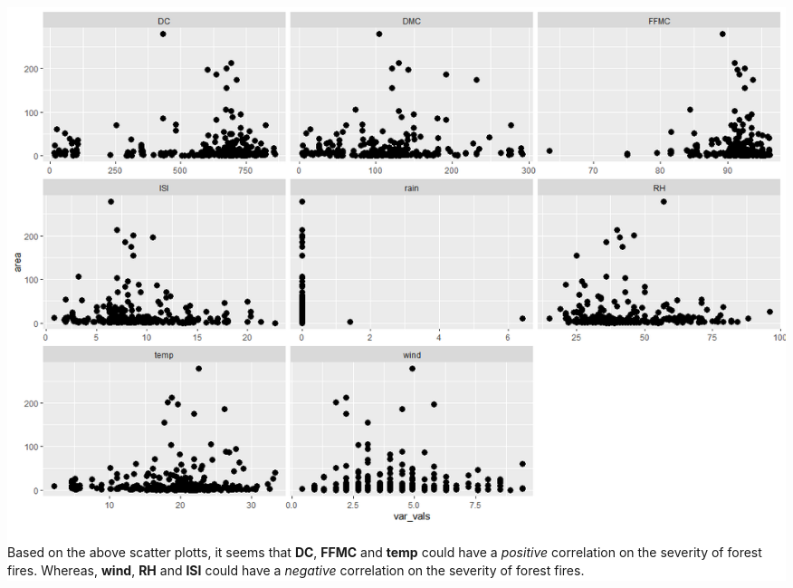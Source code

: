 ![](Analyzing_Forest_Fire_Data_files/figure-gfm/Scatter_Plotts_Filtered_Area_vs_variables-1.png)

Based on the above scatter plotts, it seems that **DC**, **FFMC** and
**temp** could have a *positive* correlation on the severity of forest
fires. Whereas, **wind**, **RH** and **ISI** could have a *negative*
correlation on the severity of forest fires.
